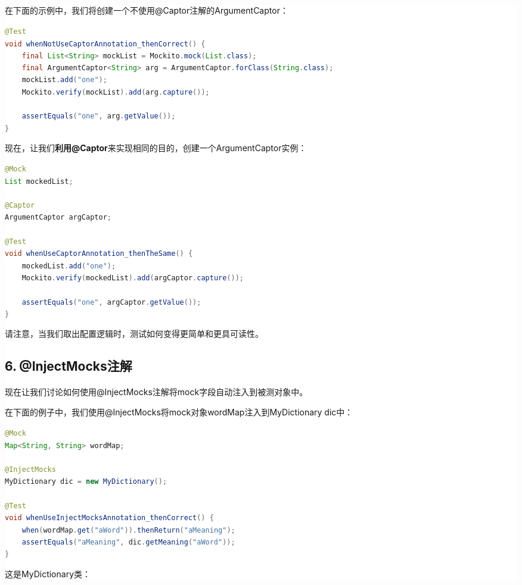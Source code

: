 在下面的示例中，我们将创建一个不使用@Captor注解的ArgumentCaptor：

```java
@Test
void whenNotUseCaptorAnnotation_thenCorrect() {
    final List<String> mockList = Mockito.mock(List.class);
    final ArgumentCaptor<String> arg = ArgumentCaptor.forClass(String.class);
    mockList.add("one");
    Mockito.verify(mockList).add(arg.capture());

    assertEquals("one", arg.getValue());
}
```

现在，让我们**利用@Captor**来实现相同的目的，创建一个ArgumentCaptor实例：

```java
@Mock
List mockedList;

@Captor
ArgumentCaptor argCaptor;

@Test
void whenUseCaptorAnnotation_thenTheSame() {
    mockedList.add("one");
    Mockito.verify(mockedList).add(argCaptor.capture());

    assertEquals("one", argCaptor.getValue());
}
```

请注意，当我们取出配置逻辑时，测试如何变得更简单和更具可读性。

## 6. @InjectMocks注解

现在让我们讨论如何使用@InjectMocks注解将mock字段自动注入到被测对象中。

在下面的例子中，我们使用@InjectMocks将mock对象wordMap注入到MyDictionary dic中：

```java
@Mock
Map<String, String> wordMap;

@InjectMocks
MyDictionary dic = new MyDictionary();

@Test
void whenUseInjectMocksAnnotation_thenCorrect() {
    when(wordMap.get("aWord")).thenReturn("aMeaning");
    assertEquals("aMeaning", dic.getMeaning("aWord"));
}
```

这是MyDictionary类：
